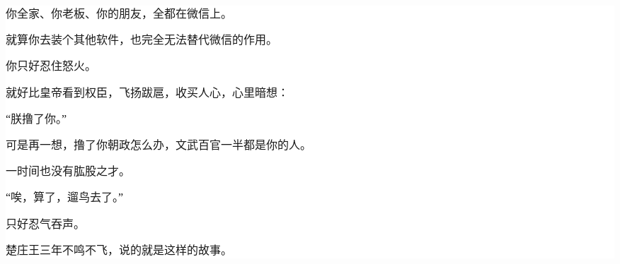 </p>
<p style="white-space: normal;">
<span style="font-size: 16px;font-family: 华文楷体;">
          你全家、你老板、你的朋友，全都在微信上。
         </span>
</p>
<p style="white-space: normal;">
<span style="font-size: 16px;font-family: 华文楷体;">
          就算你去装个其他软件，也完全无法替代微信的作用。
         </span>
</p>
<p style="white-space: normal;">
<span style="font-size: 16px;font-family: 华文楷体;">
          你只好忍住怒火。
         </span>
</p>
<p style="white-space: normal;">
<span style="font-family: 华文楷体;font-size: 16px;">
</span>
</p>
<p style="white-space: normal;">
<span style="font-family: 华文楷体;font-size: 16px;">
</span>
</p>
<p style="white-space: normal;">
<span style="font-size: 16px;font-family: 华文楷体;">
          就好比皇帝看到权臣，飞扬跋扈，收买人心，心里暗想：
         </span>
</p>
<p style="white-space: normal;">
<span style="font-family: 华文楷体;font-size: 16px;">
          “朕撸了你。”
         </span>
</p>
<p style="white-space: normal;">
<span style="font-size: 16px;font-family: 华文楷体;">
          可是再一想，撸了你朝政怎么办，文武百官一半都是你的人。
         </span>
</p>
<p style="white-space: normal;">
<span style="font-size: 16px;font-family: 华文楷体;">
          一时间也没有肱股之才。
         </span>
</p>
<p style="white-space: normal;">
<span style="font-family: 华文楷体;font-size: 16px;">
          “唉，算了，遛鸟去了。”
         </span>
</p>
<p style="white-space: normal;">
<span style="font-size: 16px;font-family: 华文楷体;">
          只好忍气吞声。
         </span>
</p>
<p style="white-space: normal;">
<span style="font-size: 16px;font-family: 华文楷体;">
          楚庄王三年不鸣不飞，说的就是这样的故事。
         </span>
</p>
<p style="white-space: normal;">
<span style="font-family: 华文楷体;font-size: 16px;">
</span>
</p>
<p style="white-space: normal;">